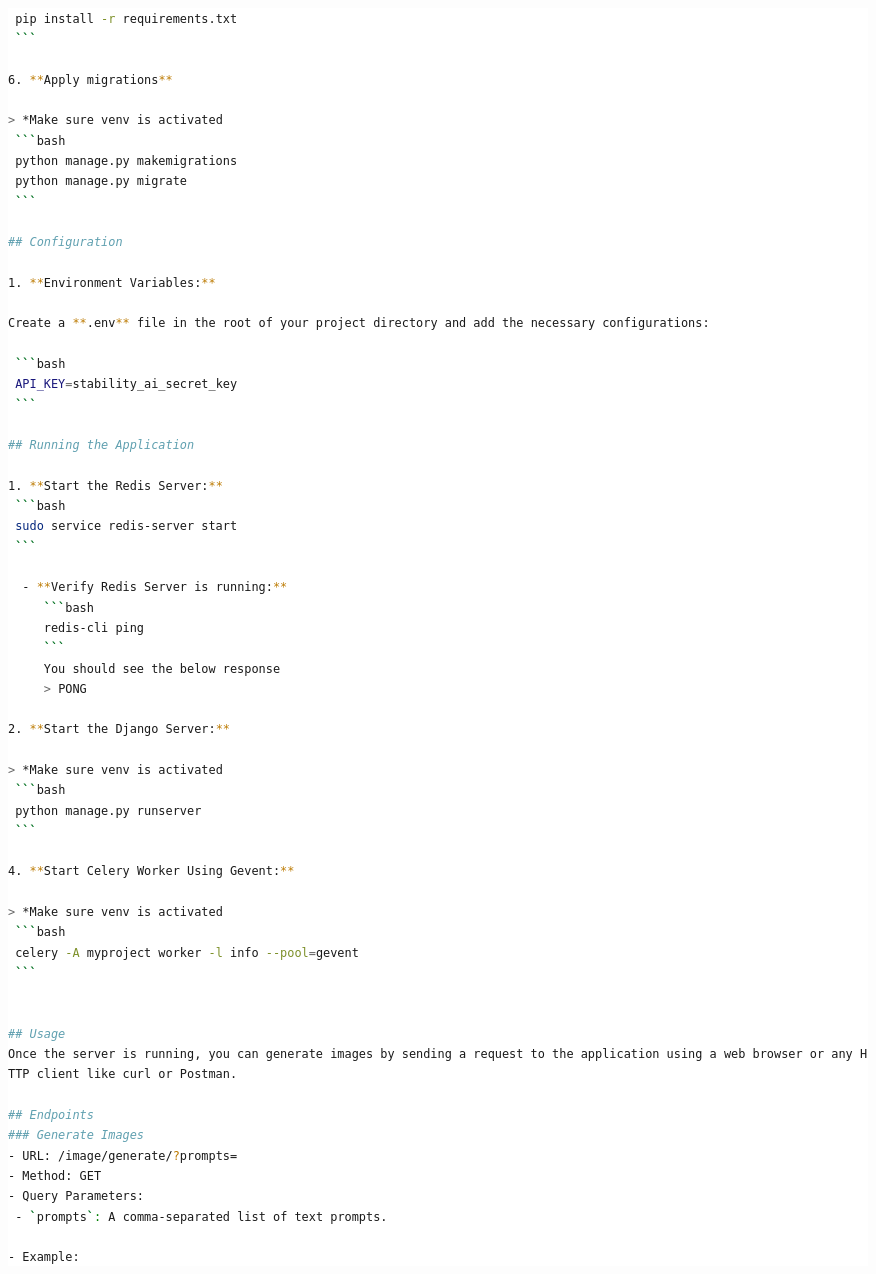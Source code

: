    ```bash
    pip install -r requirements.txt
    ```

6. **Apply migrations**
   
   > *Make sure venv is activated
    ```bash
    python manage.py makemigrations
    python manage.py migrate
    ```

## Configuration

1. **Environment Variables:**

   Create a **.env** file in the root of your project directory and add the necessary configurations:

    ```bash
    API_KEY=stability_ai_secret_key
    ```

## Running the Application

1. **Start the Redis Server:**
    ```bash
    sudo service redis-server start
    ```

     - **Verify Redis Server is running:**
        ```bash
        redis-cli ping
        ```
        You should see the below response
        > PONG

2. **Start the Django Server:**
   
   > *Make sure venv is activated
    ```bash
    python manage.py runserver
    ```

4. **Start Celery Worker Using Gevent:**

   > *Make sure venv is activated
    ```bash
    celery -A myproject worker -l info --pool=gevent
    ```


## Usage
Once the server is running, you can generate images by sending a request to the application using a web browser or any HTTP client like curl or Postman.

## Endpoints
### Generate Images
- URL: /image/generate/?prompts=
- Method: GET
- Query Parameters:
    - `prompts`: A comma-separated list of text prompts.

- Example:
   ```